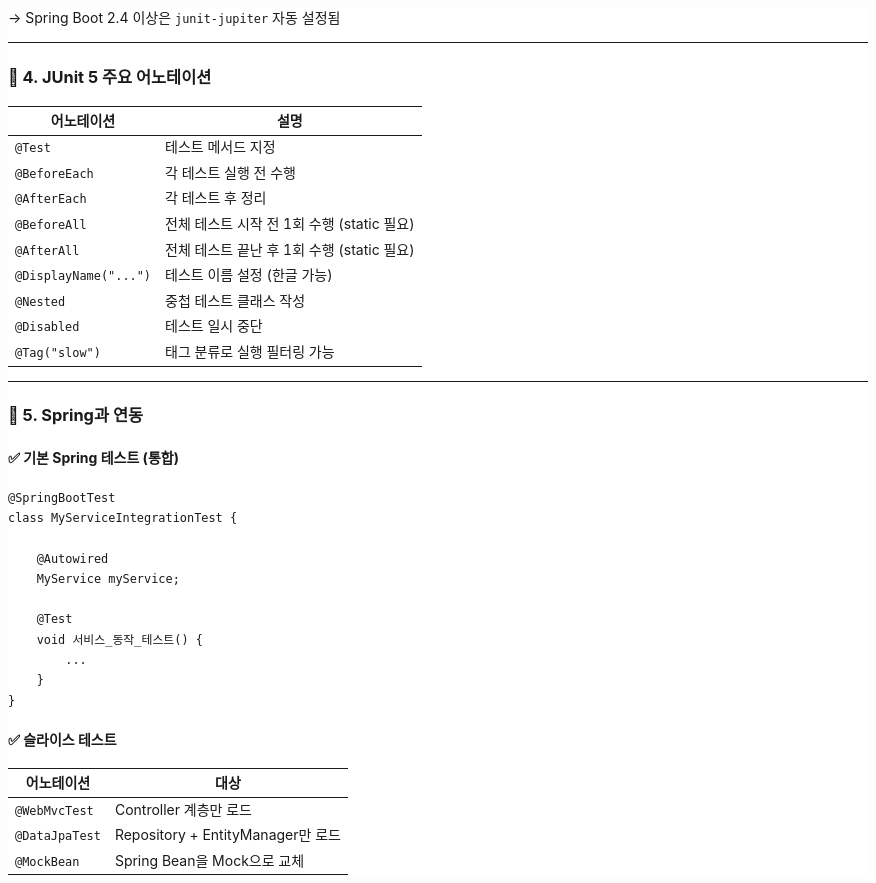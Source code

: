 → Spring Boot 2.4 이상은 `junit-jupiter` 자동 설정됨

------

### 🧪 4. JUnit 5 주요 어노테이션

| 어노테이션            | 설명                                       |
| --------------------- | ------------------------------------------ |
| `@Test`               | 테스트 메서드 지정                         |
| `@BeforeEach`         | 각 테스트 실행 전 수행                     |
| `@AfterEach`          | 각 테스트 후 정리                          |
| `@BeforeAll`          | 전체 테스트 시작 전 1회 수행 (static 필요) |
| `@AfterAll`           | 전체 테스트 끝난 후 1회 수행 (static 필요) |
| `@DisplayName("...")` | 테스트 이름 설정 (한글 가능)               |
| `@Nested`             | 중첩 테스트 클래스 작성                    |
| `@Disabled`           | 테스트 일시 중단                           |
| `@Tag("slow")`        | 태그 분류로 실행 필터링 가능               |

------

### 🔁 5. Spring과 연동

#### ✅ 기본 Spring 테스트 (통합)

```
@SpringBootTest
class MyServiceIntegrationTest {

    @Autowired
    MyService myService;

    @Test
    void 서비스_동작_테스트() {
        ...
    }
}
```

#### ✅ 슬라이스 테스트

| 어노테이션     | 대상                              |
| -------------- | --------------------------------- |
| `@WebMvcTest`  | Controller 계층만 로드            |
| `@DataJpaTest` | Repository + EntityManager만 로드 |
| `@MockBean`    | Spring Bean을 Mock으로 교체       |
